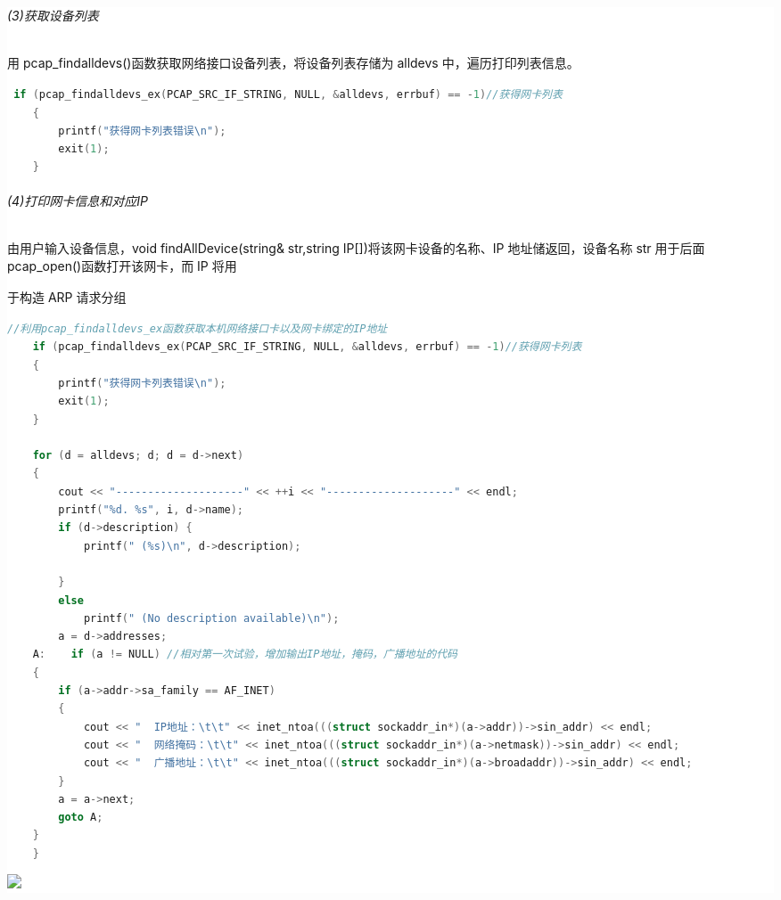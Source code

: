 ###### (3)获取设备列表

用 pcap_findalldevs()函数获取网络接口设备列表，将设备列表存储为 alldevs 中，遍历打印列表信息。

```cpp
 if (pcap_findalldevs_ex(PCAP_SRC_IF_STRING, NULL, &alldevs, errbuf) == -1)//获得网卡列表
    {
        printf("获得网卡列表错误\n");
        exit(1);
    }
```

###### (4)打印网卡信息和对应IP

由用户输入设备信息，void findAllDevice(string& str,string IP[])将该网卡设备的名称、IP 地址储返回，设备名称 str 用于后面 pcap_open()函数打开该网卡，而 IP 将用

于构造 ARP 请求分组

```cpp
//利用pcap_findalldevs_ex函数获取本机网络接口卡以及网卡绑定的IP地址
    if (pcap_findalldevs_ex(PCAP_SRC_IF_STRING, NULL, &alldevs, errbuf) == -1)//获得网卡列表
    {
        printf("获得网卡列表错误\n");
        exit(1);
    }

    for (d = alldevs; d; d = d->next)
    {
        cout << "--------------------" << ++i << "--------------------" << endl;
        printf("%d. %s", i, d->name);
        if (d->description) {
            printf(" (%s)\n", d->description);

        }
        else
            printf(" (No description available)\n");
        a = d->addresses;
    A:    if (a != NULL) //相对第一次试验，增加输出IP地址，掩码，广播地址的代码
    {
        if (a->addr->sa_family == AF_INET)
        {
            cout << "  IP地址：\t\t" << inet_ntoa(((struct sockaddr_in*)(a->addr))->sin_addr) << endl;
            cout << "  网络掩码：\t\t" << inet_ntoa(((struct sockaddr_in*)(a->netmask))->sin_addr) << endl;
            cout << "  广播地址：\t\t" << inet_ntoa(((struct sockaddr_in*)(a->broadaddr))->sin_addr) << endl;
        }
        a = a->next;
        goto A;
    }
    }
```

![](D:\GitHub_Koreyoshiy_Files\Computer_Architectures_2023fall\Lab3\report\1.png)
